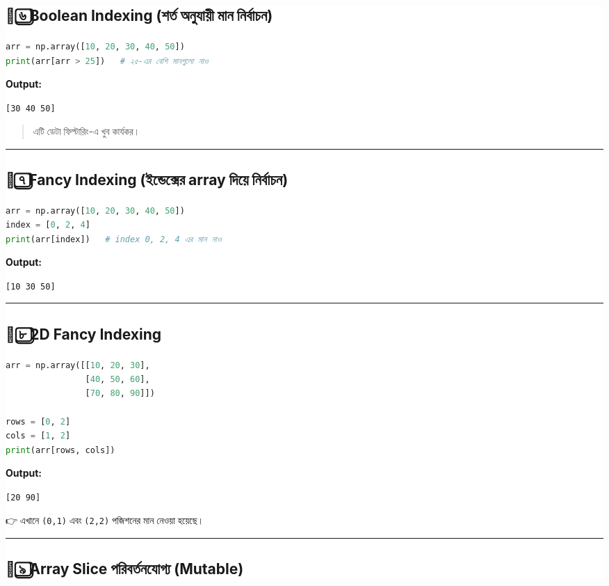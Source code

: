 
## 🔹 ৬️⃣ Boolean Indexing (শর্ত অনুযায়ী মান নির্বাচন)

```python
arr = np.array([10, 20, 30, 40, 50])
print(arr[arr > 25])   # ২৫-এর বেশি মানগুলো নাও
```

**Output:**

```
[30 40 50]
```

> এটি ডেটা ফিল্টারিং-এ খুব কার্যকর।

---

## 🔹 ৭️⃣ Fancy Indexing (ইন্ডেক্সের array দিয়ে নির্বাচন)

```python
arr = np.array([10, 20, 30, 40, 50])
index = [0, 2, 4]
print(arr[index])   # index 0, 2, 4 এর মান নাও
```

**Output:**

```
[10 30 50]
```

---

## 🔹 ৮️⃣ 2D Fancy Indexing

```python
arr = np.array([[10, 20, 30],
                [40, 50, 60],
                [70, 80, 90]])

rows = [0, 2]
cols = [1, 2]
print(arr[rows, cols])
```

**Output:**

```
[20 90]
```

👉 এখানে `(0,1)` এবং `(2,2)` পজিশনের মান নেওয়া হয়েছে।

---

## 🧩 ৯️⃣ Array Slice পরিবর্তনযোগ্য (Mutable)
